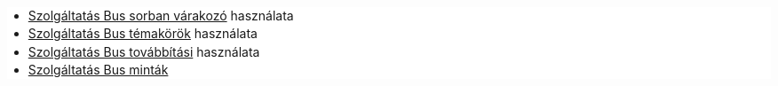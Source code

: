 - [Szolgáltatás Bus sorban várakozó](service-bus-dotnet-get-started-with-queues.md) használata
- [Szolgáltatás Bus témakörök](service-bus-dotnet-how-to-use-topics-subscriptions.md) használata
- [Szolgáltatás Bus továbbítási](../service-bus-relay/service-bus-dotnet-how-to-use-relay.md) használata
- [Szolgáltatás Bus minták](service-bus-samples.md)

[1]: ./media/service-bus-fundamentals-hybrid-solutions/SvcBus_01_architecture.png
[2]: ./media/service-bus-fundamentals-hybrid-solutions/SvcBus_02_queues.png
[3]: ./media/service-bus-fundamentals-hybrid-solutions/SvcBus_03_topicsandsubscriptions.png
[4]: ./media/service-bus-fundamentals-hybrid-solutions/SvcBus_04_relay.png
